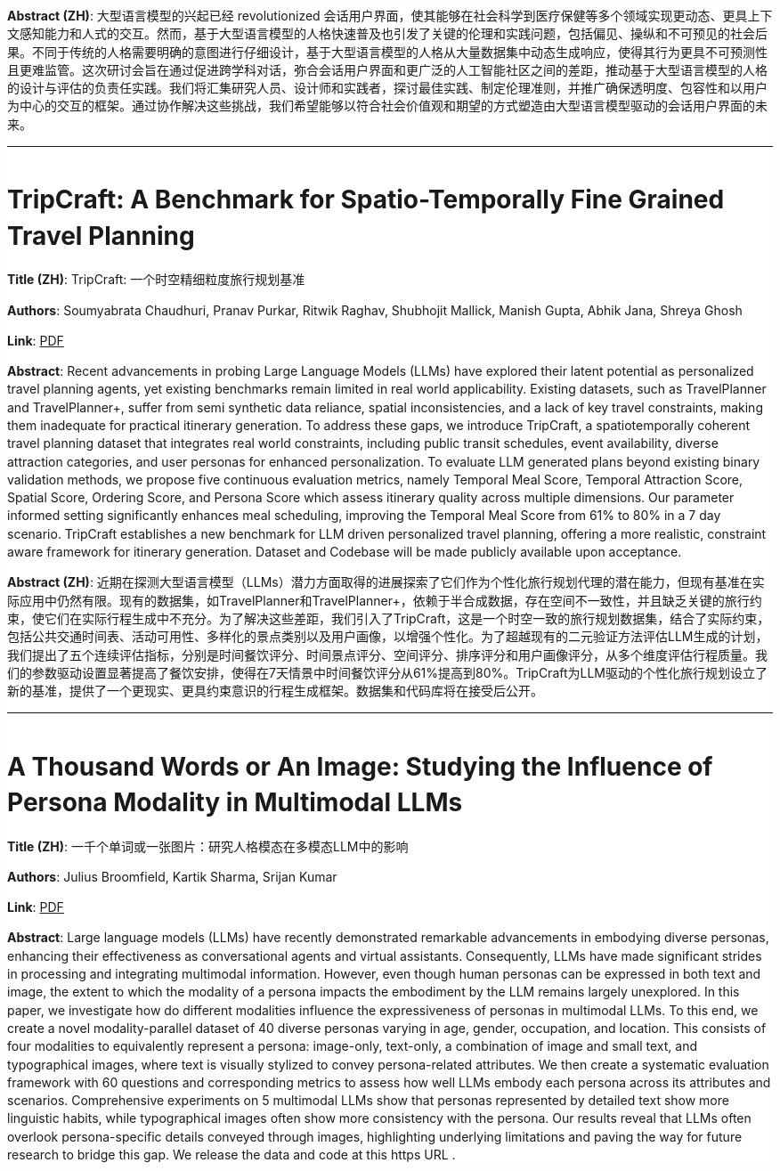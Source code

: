 **Abstract (ZH)**: 大型语言模型的兴起已经 revolutionized 会话用户界面，使其能够在社会科学到医疗保健等多个领域实现更动态、更具上下文感知能力和人式的交互。然而，基于大型语言模型的人格快速普及也引发了关键的伦理和实践问题，包括偏见、操纵和不可预见的社会后果。不同于传统的人格需要明确的意图进行仔细设计，基于大型语言模型的人格从大量数据集中动态生成响应，使得其行为更具不可预测性且更难监管。这次研讨会旨在通过促进跨学科对话，弥合会话用户界面和更广泛的人工智能社区之间的差距，推动基于大型语言模型的人格的设计与评估的负责任实践。我们将汇集研究人员、设计师和实践者，探讨最佳实践、制定伦理准则，并推广确保透明度、包容性和以用户为中心的交互的框架。通过协作解决这些挑战，我们希望能够以符合社会价值观和期望的方式塑造由大型语言模型驱动的会话用户界面的未来。 

---
# TripCraft: A Benchmark for Spatio-Temporally Fine Grained Travel Planning 

**Title (ZH)**: TripCraft: 一个时空精细粒度旅行规划基准 

**Authors**: Soumyabrata Chaudhuri, Pranav Purkar, Ritwik Raghav, Shubhojit Mallick, Manish Gupta, Abhik Jana, Shreya Ghosh  

**Link**: [PDF](https://arxiv.org/pdf/2502.20508)  

**Abstract**: Recent advancements in probing Large Language Models (LLMs) have explored their latent potential as personalized travel planning agents, yet existing benchmarks remain limited in real world applicability. Existing datasets, such as TravelPlanner and TravelPlanner+, suffer from semi synthetic data reliance, spatial inconsistencies, and a lack of key travel constraints, making them inadequate for practical itinerary generation. To address these gaps, we introduce TripCraft, a spatiotemporally coherent travel planning dataset that integrates real world constraints, including public transit schedules, event availability, diverse attraction categories, and user personas for enhanced personalization. To evaluate LLM generated plans beyond existing binary validation methods, we propose five continuous evaluation metrics, namely Temporal Meal Score, Temporal Attraction Score, Spatial Score, Ordering Score, and Persona Score which assess itinerary quality across multiple dimensions. Our parameter informed setting significantly enhances meal scheduling, improving the Temporal Meal Score from 61% to 80% in a 7 day scenario. TripCraft establishes a new benchmark for LLM driven personalized travel planning, offering a more realistic, constraint aware framework for itinerary generation. Dataset and Codebase will be made publicly available upon acceptance. 

**Abstract (ZH)**: 近期在探测大型语言模型（LLMs）潜力方面取得的进展探索了它们作为个性化旅行规划代理的潜在能力，但现有基准在实际应用中仍然有限。现有的数据集，如TravelPlanner和TravelPlanner+，依赖于半合成数据，存在空间不一致性，并且缺乏关键的旅行约束，使它们在实际行程生成中不充分。为了解决这些差距，我们引入了TripCraft，这是一个时空一致的旅行规划数据集，结合了实际约束，包括公共交通时间表、活动可用性、多样化的景点类别以及用户画像，以增强个性化。为了超越现有的二元验证方法评估LLM生成的计划，我们提出了五个连续评估指标，分别是时间餐饮评分、时间景点评分、空间评分、排序评分和用户画像评分，从多个维度评估行程质量。我们的参数驱动设置显著提高了餐饮安排，使得在7天情景中时间餐饮评分从61%提高到80%。TripCraft为LLM驱动的个性化旅行规划设立了新的基准，提供了一个更现实、更具约束意识的行程生成框架。数据集和代码库将在接受后公开。 

---
# A Thousand Words or An Image: Studying the Influence of Persona Modality in Multimodal LLMs 

**Title (ZH)**: 一千个单词或一张图片：研究人格模态在多模态LLM中的影响 

**Authors**: Julius Broomfield, Kartik Sharma, Srijan Kumar  

**Link**: [PDF](https://arxiv.org/pdf/2502.20504)  

**Abstract**: Large language models (LLMs) have recently demonstrated remarkable advancements in embodying diverse personas, enhancing their effectiveness as conversational agents and virtual assistants. Consequently, LLMs have made significant strides in processing and integrating multimodal information. However, even though human personas can be expressed in both text and image, the extent to which the modality of a persona impacts the embodiment by the LLM remains largely unexplored. In this paper, we investigate how do different modalities influence the expressiveness of personas in multimodal LLMs. To this end, we create a novel modality-parallel dataset of 40 diverse personas varying in age, gender, occupation, and location. This consists of four modalities to equivalently represent a persona: image-only, text-only, a combination of image and small text, and typographical images, where text is visually stylized to convey persona-related attributes. We then create a systematic evaluation framework with 60 questions and corresponding metrics to assess how well LLMs embody each persona across its attributes and scenarios. Comprehensive experiments on $5$ multimodal LLMs show that personas represented by detailed text show more linguistic habits, while typographical images often show more consistency with the persona. Our results reveal that LLMs often overlook persona-specific details conveyed through images, highlighting underlying limitations and paving the way for future research to bridge this gap. We release the data and code at this https URL . 
